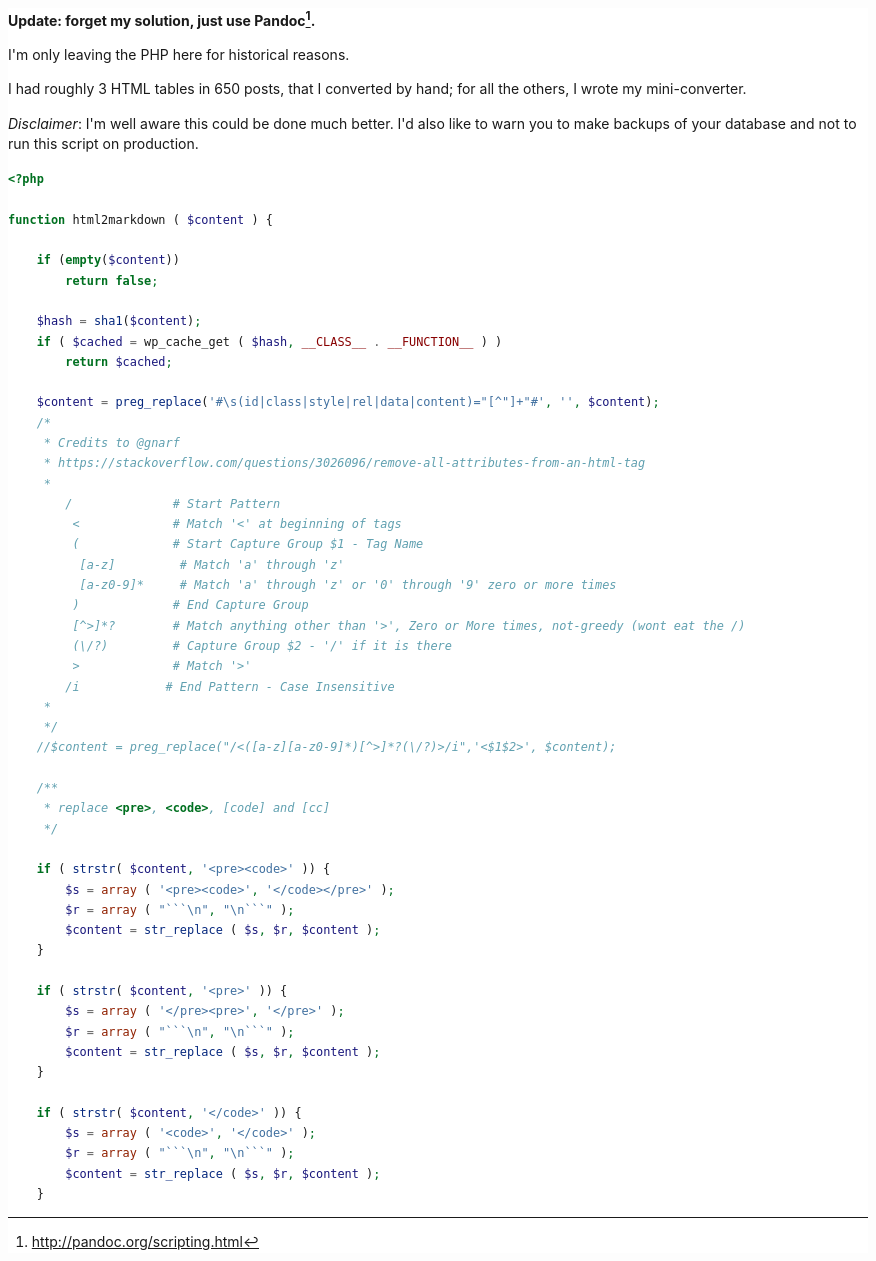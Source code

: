 **Update: forget my solution, just use Pandoc[^12].**

I'm only leaving the PHP here for historical reasons.

I had roughly 3 HTML tables in 650 posts, that I converted by hand; for
all the others, I wrote my mini-converter.

*Disclaimer*: I'm well aware this could be done much better. I'd also
like to warn you to make backups of your database and not to run this
script on production.

```php
<?php

function html2markdown ( $content ) {

    if (empty($content))
        return false;

    $hash = sha1($content);
    if ( $cached = wp_cache_get ( $hash, __CLASS__ . __FUNCTION__ ) )
        return $cached;

    $content = preg_replace('#\s(id|class|style|rel|data|content)="[^"]+"#', '', $content);
    /*
     * Credits to @gnarf
     * https://stackoverflow.com/questions/3026096/remove-all-attributes-from-an-html-tag
     *
        /              # Start Pattern
         <             # Match '<' at beginning of tags
         (             # Start Capture Group $1 - Tag Name
          [a-z]         # Match 'a' through 'z'
          [a-z0-9]*     # Match 'a' through 'z' or '0' through '9' zero or more times
         )             # End Capture Group
         [^>]*?        # Match anything other than '>', Zero or More times, not-greedy (wont eat the /)
         (\/?)         # Capture Group $2 - '/' if it is there
         >             # Match '>'
        /i            # End Pattern - Case Insensitive
     *
     */
    //$content = preg_replace("/<([a-z][a-z0-9]*)[^>]*?(\/?)>/i",'<$1$2>', $content);

    /**
     * replace <pre>, <code>, [code] and [cc]
     */

    if ( strstr( $content, '<pre><code>' )) {
        $s = array ( '<pre><code>', '</code></pre>' );
        $r = array ( "```\n", "\n```" );
        $content = str_replace ( $s, $r, $content );
    }

    if ( strstr( $content, '<pre>' )) {
        $s = array ( '</pre><pre>', '</pre>' );
        $r = array ( "```\n", "\n```" );
        $content = str_replace ( $s, $r, $content );
    }

    if ( strstr( $content, '</code>' )) {
        $s = array ( '<code>', '</code>' );
        $r = array ( "```\n", "\n```" );
        $content = str_replace ( $s, $r, $content );
    }


```

[^1]: <https://petermolnar.net/indieweb-decentralize-web-centralizing-ourselves/>
[^2]: <https://twitter.com/settings/account>
[^3]: <https://wordpress.org/plugins/wp-ultimate-csv-importer/>
[^4]: <http://www.freedom.io/>
[^5]: <http://archive.org>
[^6]: <https://petermolnar.net/piwik.org>
[^7]: <https://wordpress.org/plugins/wp-slimstat/>
[^8]: <https://ghost.org>
[^9]: <https://github.com/nickcernis/html-to-markdown>
[^10]: <https://github.com/tanakahisateru/js-markdown-extra>
[^11]: <http://www.parsedown.org/demo?extra=1>
[^12]: <http://pandoc.org/scripting.html>